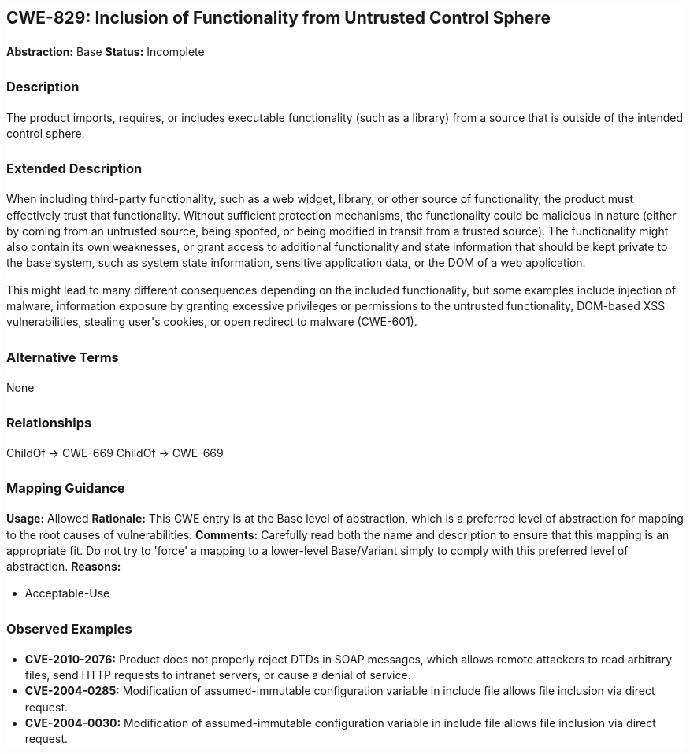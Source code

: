 

## CWE-829: Inclusion of Functionality from Untrusted Control Sphere
**Abstraction:** Base
**Status:** Incomplete

### Description
The product imports, requires, or includes executable functionality (such as a library) from a source that is outside of the intended control sphere.

### Extended Description


When including third-party functionality, such as a web widget, library, or other source of functionality, the product must effectively trust that functionality. Without sufficient protection mechanisms, the functionality could be malicious in nature (either by coming from an untrusted source, being spoofed, or being modified in transit from a trusted source). The functionality might also contain its own weaknesses, or grant access to additional functionality and state information that should be kept private to the base system, such as system state information, sensitive application data, or the DOM of a web application.


This might lead to many different consequences depending on the included functionality, but some examples include injection of malware, information exposure by granting excessive privileges or permissions to the untrusted functionality, DOM-based XSS vulnerabilities, stealing user's cookies, or open redirect to malware (CWE-601).


### Alternative Terms
None

### Relationships
ChildOf -> CWE-669
ChildOf -> CWE-669

### Mapping Guidance
**Usage:** Allowed
**Rationale:** This CWE entry is at the Base level of abstraction, which is a preferred level of abstraction for mapping to the root causes of vulnerabilities.
**Comments:** Carefully read both the name and description to ensure that this mapping is an appropriate fit. Do not try to 'force' a mapping to a lower-level Base/Variant simply to comply with this preferred level of abstraction.
**Reasons:**
- Acceptable-Use



### Observed Examples
- **CVE-2010-2076:** Product does not properly reject DTDs in SOAP messages, which allows remote attackers to read arbitrary files, send HTTP requests to intranet servers, or cause a denial of service.
- **CVE-2004-0285:** Modification of assumed-immutable configuration variable in include file allows file inclusion via direct request.
- **CVE-2004-0030:** Modification of assumed-immutable configuration variable in include file allows file inclusion via direct request.
